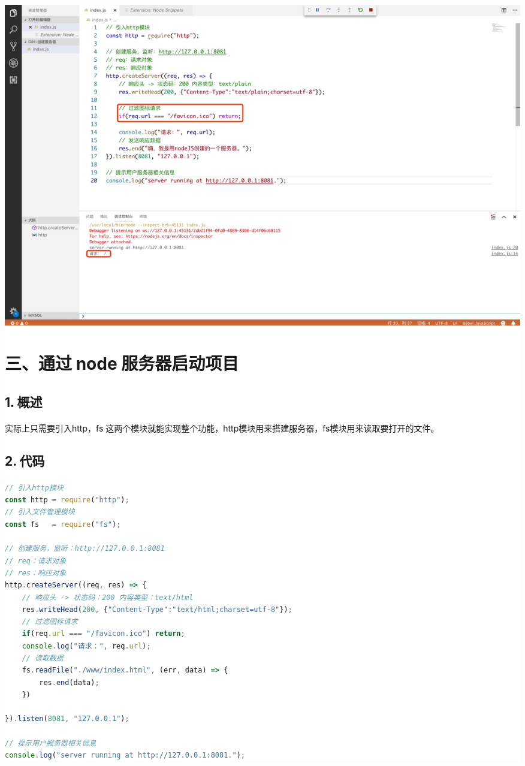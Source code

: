 ![](./images/filter-favicon.png)

# 三、通过 node 服务器启动项目

## 1. 概述

实际上只需要引入http，fs 这两个模块就能实现整个功能，http模块用来搭建服务器，fs模块用来读取要打开的文件。

## 2. 代码

```js
// 引入http模块
const http = require("http");
// 引入文件管理模块
const fs   = require("fs");

// 创建服务，监听：http://127.0.0.1:8081
// req：请求对象
// res：响应对象
http.createServer((req, res) => {
    // 响应头 -> 状态码：200 内容类型：text/html
    res.writeHead(200, {"Content-Type":"text/html;charset=utf-8"});
    // 过滤图标请求
    if(req.url === "/favicon.ico") return;
    console.log("请求：", req.url);
    // 读取数据
    fs.readFile("./www/index.html", (err, data) => {
        res.end(data);
    })

}).listen(8081, "127.0.0.1"); 

// 提示用户服务器相关信息
console.log("server running at http://127.0.0.1:8081.");
```
